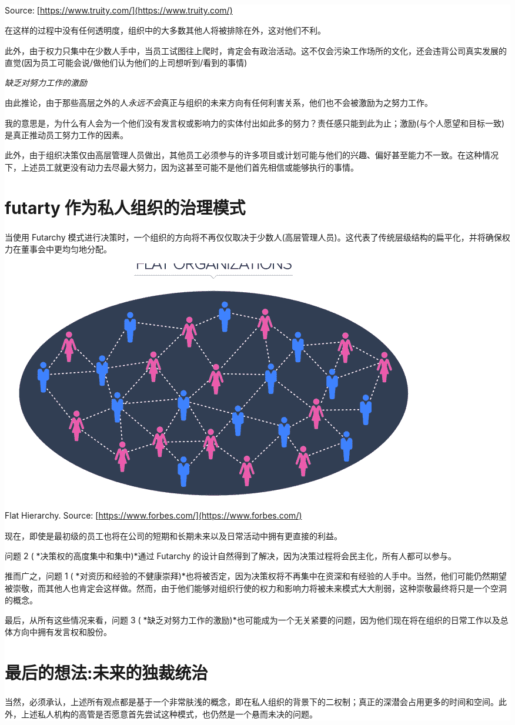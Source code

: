 Source: [https://www.truity.com/](https://www.truity.com/)

在这样的过程中没有任何透明度，组织中的大多数其他人将被排除在外，这对他们不利。

此外，由于权力只集中在少数人手中，当员工试图往上爬时，肯定会有政治活动。这不仅会污染工作场所的文化，还会违背公司真实发展的直觉(因为员工可能会说/做他们认为他们的上司想听到/看到的事情)

*缺乏对努力工作的激励*

由此推论，由于那些高层之外的人*永远不会*真正与组织的未来方向有任何利害关系，他们也不会被激励为之努力工作。

我的意思是，为什么有人会为一个他们没有发言权或影响力的实体付出如此多的努力？责任感只能到此为止；激励(与个人愿望和目标一致)是真正推动员工努力工作的因素。

此外，由于组织决策仅由高层管理人员做出，其他员工必须参与的许多项目或计划可能与他们的兴趣、偏好甚至能力不一致。在这种情况下，上述员工就更没有动力去尽最大努力，因为这甚至可能不是他们首先相信或能够执行的事情。

# **futarty 作为私人组织的治理模式**

当使用 Futarchy 模式进行决策时，一个组织的方向将不再仅仅取决于少数人(高层管理人员)。这代表了传统层级结构的扁平化，并将确保权力在董事会中更均匀地分配。

![](img/523c2ef96899497d2402d602ba7d9d48.png)

Flat Hierarchy. Source: [https://www.forbes.com/](https://www.forbes.com/)

现在，即使是最初级的员工也将在公司的短期和长期未来以及日常活动中拥有更直接的利益。

问题 2 ( *决策权的高度集中和集中)*通过 Futarchy 的设计自然得到了解决，因为决策过程将会民主化，所有人都可以参与。

推而广之，问题 1 ( *对资历和经验的不健康崇拜)*也将被否定，因为决策权将不再集中在资深和有经验的人手中。当然，他们可能仍然期望被崇敬，而其他人也肯定会这样做。然而，由于他们能够对组织行使的权力和影响力将被未来模式大大削弱，这种崇敬最终将只是一个空洞的概念。

最后，从所有这些情况来看，问题 3 ( *缺乏对努力工作的激励)*也可能成为一个无关紧要的问题，因为他们现在将在组织的日常工作以及总体方向中拥有发言权和股份。

# **最后的想法:未来的独裁统治**

当然，必须承认，上述所有观点都是基于一个非常肤浅的概念，即在私人组织的背景下的二权制；真正的深潜会占用更多的时间和空间。此外，上述私人机构的高管是否愿意首先尝试这种模式，也仍然是一个悬而未决的问题。
